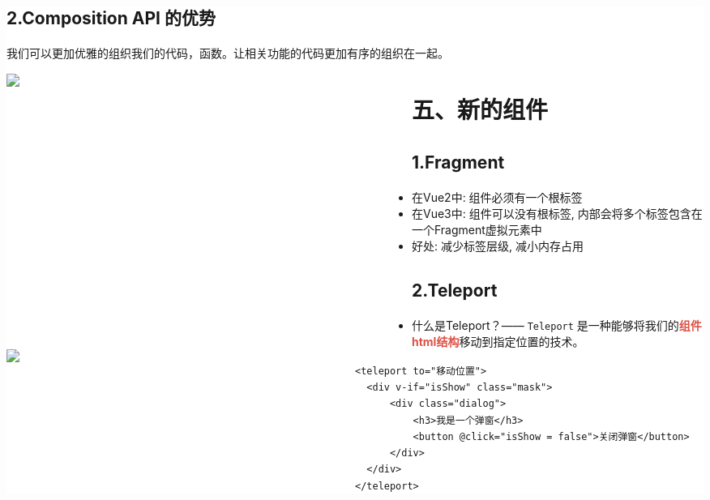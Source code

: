 
















## 2.Composition API 的优势

我们可以更加优雅的组织我们的代码，函数。让相关功能的代码更加有序的组织在一起。

<div style="width:500px;height:340px;overflow:hidden;float:left">
    <img src="https://p3-juejin.byteimg.com/tos-cn-i-k3u1fbpfcp/bc0be8211fc54b6c941c036791ba4efe~tplv-k3u1fbpfcp-watermark.image"style="height:360px"/>
</div>
<div style="width:430px;height:340px;overflow:hidden;float:left">
    <img src="https://p9-juejin.byteimg.com/tos-cn-i-k3u1fbpfcp/6cc55165c0e34069a75fe36f8712eb80~tplv-k3u1fbpfcp-watermark.image"style="height:360px"/>
</div>













# 五、新的组件

## 1.Fragment

- 在Vue2中: 组件必须有一个根标签
- 在Vue3中: 组件可以没有根标签, 内部会将多个标签包含在一个Fragment虚拟元素中
- 好处: 减少标签层级, 减小内存占用

## 2.Teleport

- 什么是Teleport？—— `Teleport` 是一种能够将我们的<strong style="color:#DD5145">组件html结构</strong>移动到指定位置的技术。

  ```vue
  <teleport to="移动位置">
  	<div v-if="isShow" class="mask">
  		<div class="dialog">
  			<h3>我是一个弹窗</h3>
  			<button @click="isShow = false">关闭弹窗</button>
  		</div>
  	</div>
  </teleport>
  ```
